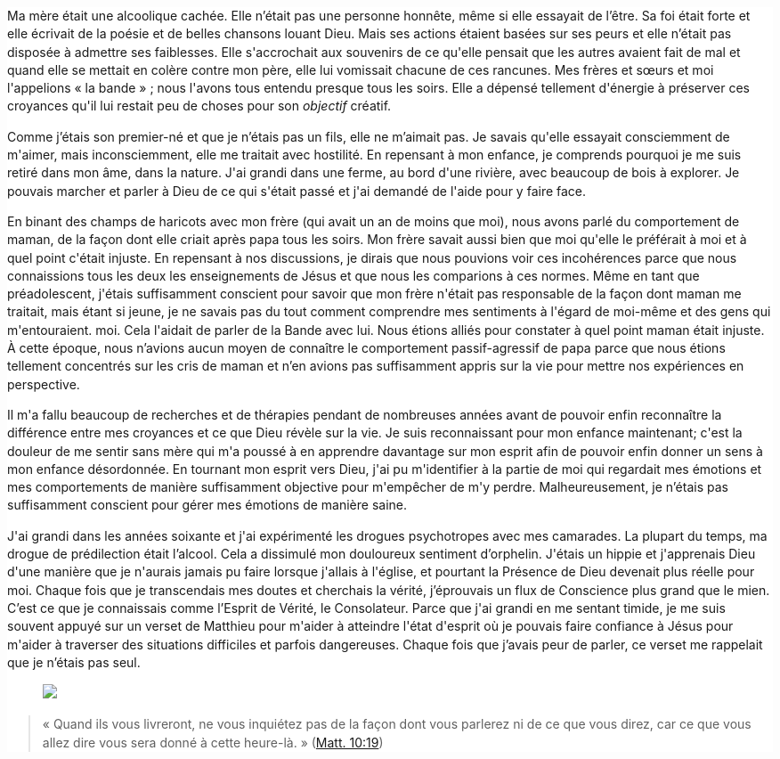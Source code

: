 Ma mère était une alcoolique cachée. Elle n’était pas une personne honnête, même si elle essayait de l’être. Sa foi était forte et elle écrivait de la poésie et de belles chansons louant Dieu. Mais ses actions étaient basées sur ses peurs et elle n’était pas disposée à admettre ses faiblesses. Elle s'accrochait aux souvenirs de ce qu'elle pensait que les autres avaient fait de mal et quand elle se mettait en colère contre mon père, elle lui vomissait chacune de ces rancunes. Mes frères et sœurs et moi l'appelions « la bande » ; nous l'avons tous entendu presque tous les soirs. Elle a dépensé tellement d'énergie à préserver ces croyances qu'il lui restait peu de choses pour son _objectif_ créatif. 

Comme j’étais son premier-né et que je n’étais pas un fils, elle ne m’aimait pas. Je savais qu'elle essayait consciemment de m'aimer, mais inconsciemment, elle me traitait avec hostilité. En repensant à mon enfance, je comprends pourquoi je me suis retiré dans mon âme, dans la nature. J'ai grandi dans une ferme, au bord d'une rivière, avec beaucoup de bois à explorer. Je pouvais marcher et parler à Dieu de ce qui s'était passé et j'ai demandé de l'aide pour y faire face. 

En binant des champs de haricots avec mon frère (qui avait un an de moins que moi), nous avons parlé du comportement de maman, de la façon dont elle criait après papa tous les soirs. Mon frère savait aussi bien que moi qu'elle le préférait à moi et à quel point c'était injuste. En repensant à nos discussions, je dirais que nous pouvions voir ces incohérences parce que nous connaissions tous les deux les enseignements de Jésus et que nous les comparions à ces normes. Même en tant que préadolescent, j'étais suffisamment conscient pour savoir que mon frère n'était pas responsable de la façon dont maman me traitait, mais étant si jeune, je ne savais pas du tout comment comprendre mes sentiments à l'égard de moi-même et des gens qui m'entouraient. moi. Cela l'aidait de parler de la Bande avec lui. Nous étions alliés pour constater à quel point maman était injuste. À cette époque, nous n’avions aucun moyen de connaître le comportement passif-agressif de papa parce que nous étions tellement concentrés sur les cris de maman et n’en avions pas suffisamment appris sur la vie pour mettre nos expériences en perspective. 

Il m'a fallu beaucoup de recherches et de thérapies pendant de nombreuses années avant de pouvoir enfin reconnaître la différence entre mes croyances et ce que Dieu révèle sur la vie. Je suis reconnaissant pour mon enfance maintenant; c'est la douleur de me sentir sans mère qui m'a poussé à en apprendre davantage sur mon esprit afin de pouvoir enfin donner un sens à mon enfance désordonnée. En tournant mon esprit vers Dieu, j'ai pu m'identifier à la partie de moi qui regardait mes émotions et mes comportements de manière suffisamment objective pour m'empêcher de m'y perdre. Malheureusement, je n’étais pas suffisamment conscient pour gérer mes émotions de manière saine. 

J'ai grandi dans les années soixante et j'ai expérimenté les drogues psychotropes avec mes camarades. La plupart du temps, ma drogue de prédilection était l’alcool. Cela a dissimulé mon douloureux sentiment d’orphelin. J'étais un hippie et j'apprenais Dieu d'une manière que je n'aurais jamais pu faire lorsque j'allais à l'église, et pourtant la Présence de Dieu devenait plus réelle pour moi. Chaque fois que je transcendais mes doutes et cherchais la vérité, j’éprouvais un flux de Conscience plus grand que le mien. C’est ce que je connaissais comme l’Esprit de Vérité, le Consolateur. Parce que j'ai grandi en me sentant timide, je me suis souvent appuyé sur un verset de Matthieu pour m'aider à atteindre l'état d'esprit où je pouvais faire confiance à Jésus pour m'aider à traverser des situations difficiles et parfois dangereuses. Chaque fois que j’avais peur de parler, ce verset me rappelait que je n’étais pas seul. 

<figure id="Figure_2" class="image urantiapedia image-style-align-right">
<img src="/image/article/Esther_Wood/Living_with_the_Spirit_of_Truth/004183.jpg">
</figure>

> « Quand ils vous livreront, ne vous inquiétez pas de la façon dont vous parlerez ni de ce que vous direz, car ce que vous allez dire vous sera donné à cette heure-là. » ([Matt. 10:19](/fr/Bible/Matthew/10#v19)) 

